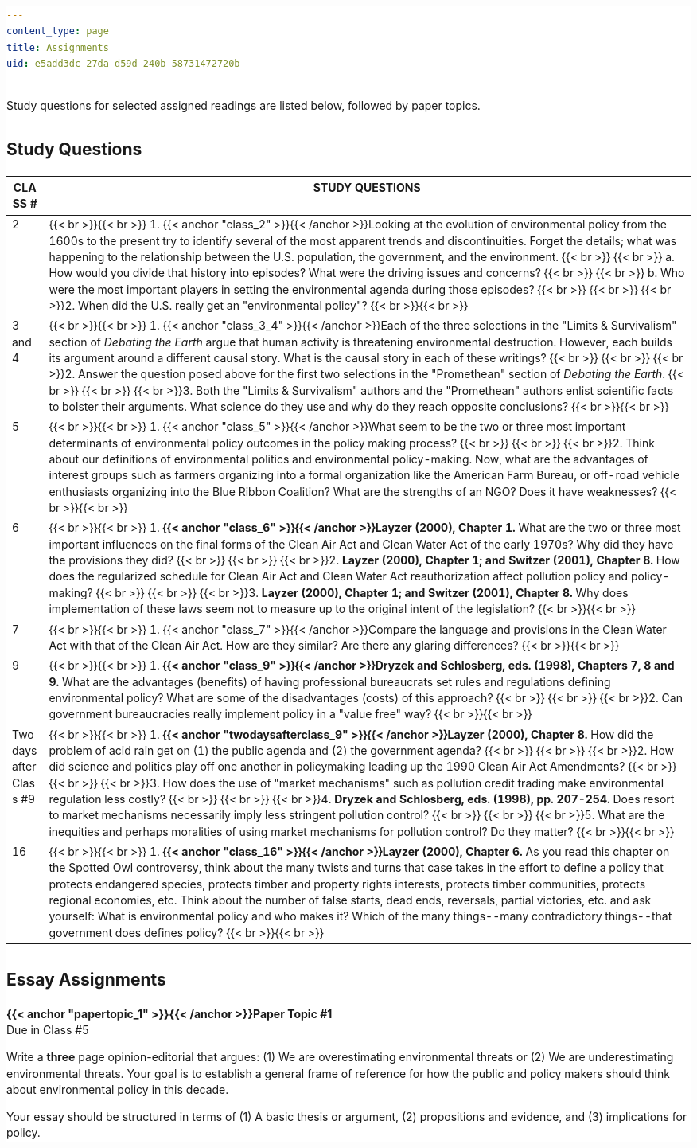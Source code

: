 ```yaml
---
content_type: page
title: Assignments
uid: e5add3dc-27da-d59d-240b-58731472720b
---
```


Study questions for selected assigned readings are listed below, followed by paper topics.

Study Questions
---------------

| CLASS # | STUDY QUESTIONS |
| --- | --- |
| 2 |  {{< br >}}{{< br >}} 1.  {{< anchor "class_2" >}}{{< /anchor >}}Looking at the evolution of environmental policy from the 1600s to the present try to identify several of the most apparent trends and discontinuities. Forget the details; what was happening to the relationship between the U.S. population, the government, and the environment.  {{< br >}}      {{< br >}}    a. How would you divide that history into episodes? What were the driving issues and concerns?  {{< br >}}      {{< br >}}    b. Who were the most important players in setting the environmental agenda during those episodes?  {{< br >}}      {{< br >}}    {{< br >}}2.  When did the U.S. really get an "environmental policy"? {{< br >}}{{< br >}}  |
| 3 and 4 |  {{< br >}}{{< br >}} 1.  {{< anchor "class_3_4" >}}{{< /anchor >}}Each of the three selections in the "Limits & Survivalism" section of _Debating the Earth_ argue that human activity is threatening environmental destruction. However, each builds its argument around a different causal story. What is the causal story in each of these writings?  {{< br >}}      {{< br >}}    {{< br >}}2.  Answer the question posed above for the first two selections in the "Promethean" section of _Debating the Earth_.  {{< br >}}      {{< br >}}    {{< br >}}3.  Both the "Limits & Survivalism" authors and the "Promethean" authors enlist scientific facts to bolster their arguments. What science do they use and why do they reach opposite conclusions? {{< br >}}{{< br >}}  |
| 5 |  {{< br >}}{{< br >}} 1.  {{< anchor "class_5" >}}{{< /anchor >}}What seem to be the two or three most important determinants of environmental policy outcomes in the policy making process?  {{< br >}}      {{< br >}}    {{< br >}}2.  Think about our definitions of environmental politics and environmental policy-making. Now, what are the advantages of interest groups such as farmers organizing into a formal organization like the American Farm Bureau, or off-road vehicle enthusiasts organizing into the Blue Ribbon Coalition? What are the strengths of an NGO? Does it have weaknesses? {{< br >}}{{< br >}}  |
| 6 |  {{< br >}}{{< br >}} 1.  **{{< anchor "class_6" >}}{{< /anchor >}}Layzer (2000), Chapter 1.** What are the two or three most important influences on the final forms of the Clean Air Act and Clean Water Act of the early 1970s? Why did they have the provisions they did?  {{< br >}}      {{< br >}}    {{< br >}}2.  **Layzer (2000), Chapter 1; and Switzer (2001), Chapter 8.** How does the regularized schedule for Clean Air Act and Clean Water Act reauthorization affect pollution policy and policy-making?  {{< br >}}      {{< br >}}    {{< br >}}3.  **Layzer (2000), Chapter 1; and Switzer (2001), Chapter 8.** Why does implementation of these laws seem not to measure up to the original intent of the legislation? {{< br >}}{{< br >}}  |
| 7 |  {{< br >}}{{< br >}} 1.  {{< anchor "class_7" >}}{{< /anchor >}}Compare the language and provisions in the Clean Water Act with that of the Clean Air Act. How are they similar? Are there any glaring differences? {{< br >}}{{< br >}}  |
| 9 |  {{< br >}}{{< br >}} 1.  **{{< anchor "class_9" >}}{{< /anchor >}}Dryzek and Schlosberg, eds. (1998), Chapters 7, 8 and 9.** What are the advantages (benefits) of having professional bureaucrats set rules and regulations defining environmental policy? What are some of the disadvantages (costs) of this approach?  {{< br >}}      {{< br >}}    {{< br >}}2.  Can government bureaucracies really implement policy in a "value free" way? {{< br >}}{{< br >}}  |
| Two days after Class #9 |  {{< br >}}{{< br >}} 1.  **{{< anchor "twodaysafterclass_9" >}}{{< /anchor >}}Layzer (2000), Chapter 8.** How did the problem of acid rain get on (1) the public agenda and (2) the government agenda?  {{< br >}}      {{< br >}}    {{< br >}}2.  How did science and politics play off one another in policymaking leading up the 1990 Clean Air Act Amendments?  {{< br >}}      {{< br >}}    {{< br >}}3.  How does the use of "market mechanisms" such as pollution credit trading make environmental regulation less costly?  {{< br >}}      {{< br >}}    {{< br >}}4.  **Dryzek and Schlosberg, eds. (1998), pp. 207-254.** Does resort to market mechanisms necessarily imply less stringent pollution control?  {{< br >}}      {{< br >}}    {{< br >}}5.  What are the inequities and perhaps moralities of using market mechanisms for pollution control? Do they matter? {{< br >}}{{< br >}}  |
| 16 |  {{< br >}}{{< br >}} 1.  **{{< anchor "class_16" >}}{{< /anchor >}}Layzer (2000), Chapter 6.** As you read this chapter on the Spotted Owl controversy, think about the many twists and turns that case takes in the effort to define a policy that protects endangered species, protects timber and property rights interests, protects timber communities, protects regional economies, etc. Think about the number of false starts, dead ends, reversals, partial victories, etc. and ask yourself: What is environmental policy and who makes it? Which of the many things--many contradictory things--that government does defines policy? {{< br >}}{{< br >}}  

Essay Assignments
-----------------

**{{< anchor "papertopic_1" >}}{{< /anchor >}}Paper Topic #1**  
Due in Class #5  
  
Write a **three** page opinion-editorial that argues: (1) We are overestimating environmental threats or (2) We are underestimating environmental threats. Your goal is to establish a general frame of reference for how the public and policy makers should think about environmental policy in this decade.

Your essay should be structured in terms of (1) A basic thesis or argument, (2) propositions and evidence, and (3) implications for policy.
